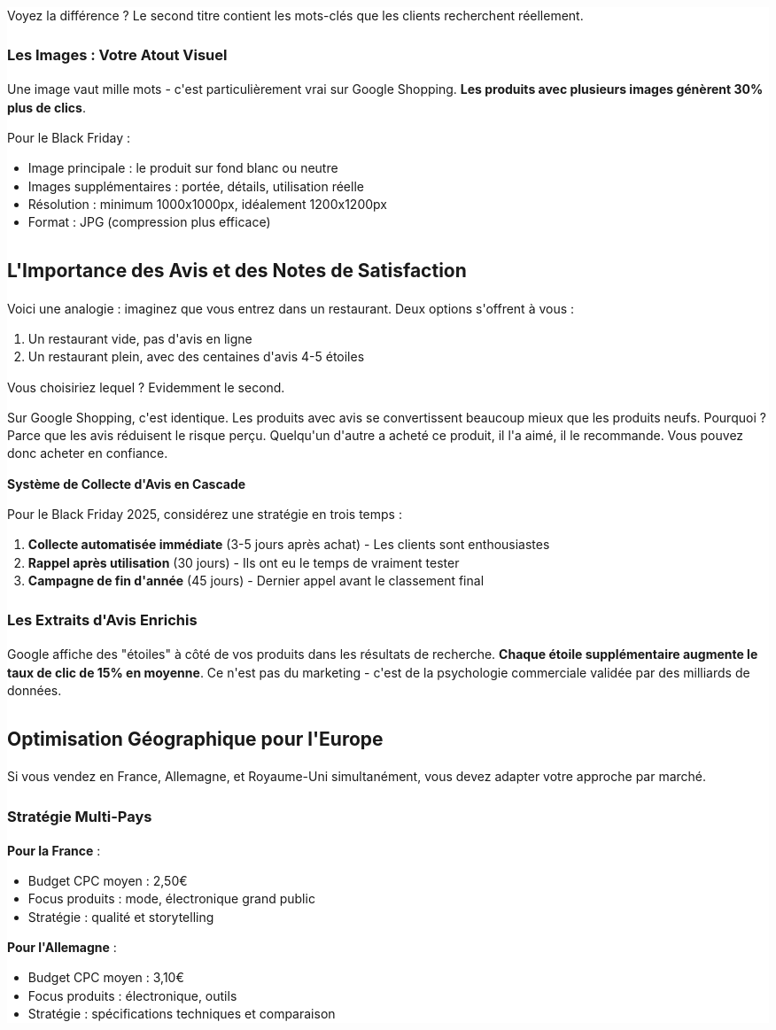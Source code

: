 Voyez la différence ? Le second titre contient les mots-clés que les clients recherchent réellement.

### Les Images : Votre Atout Visuel

Une image vaut mille mots - c'est particulièrement vrai sur Google Shopping. **Les produits avec plusieurs images génèrent 30% plus de clics**.

Pour le Black Friday :
- Image principale : le produit sur fond blanc ou neutre
- Images supplémentaires : portée, détails, utilisation réelle
- Résolution : minimum 1000x1000px, idéalement 1200x1200px
- Format : JPG (compression plus efficace)

## L'Importance des Avis et des Notes de Satisfaction

Voici une analogie : imaginez que vous entrez dans un restaurant. Deux options s'offrent à vous :

1. Un restaurant vide, pas d'avis en ligne
2. Un restaurant plein, avec des centaines d'avis 4-5 étoiles

Vous choisiriez lequel ? Evidemment le second.

Sur Google Shopping, c'est identique. Les produits avec avis se convertissent beaucoup mieux que les produits neufs. Pourquoi ? Parce que les avis réduisent le risque perçu. Quelqu'un d'autre a acheté ce produit, il l'a aimé, il le recommande. Vous pouvez donc acheter en confiance.

**Système de Collecte d'Avis en Cascade**

Pour le Black Friday 2025, considérez une stratégie en trois temps :

1. **Collecte automatisée immédiate** (3-5 jours après achat) - Les clients sont enthousiastes
2. **Rappel après utilisation** (30 jours) - Ils ont eu le temps de vraiment tester
3. **Campagne de fin d'année** (45 jours) - Dernier appel avant le classement final

### Les Extraits d'Avis Enrichis

Google affiche des "étoiles" à côté de vos produits dans les résultats de recherche. **Chaque étoile supplémentaire augmente le taux de clic de 15% en moyenne**. Ce n'est pas du marketing - c'est de la psychologie commerciale validée par des milliards de données.

## Optimisation Géographique pour l'Europe

Si vous vendez en France, Allemagne, et Royaume-Uni simultanément, vous devez adapter votre approche par marché.

### Stratégie Multi-Pays

**Pour la France** :
- Budget CPC moyen : 2,50€
- Focus produits : mode, électronique grand public
- Stratégie : qualité et storytelling

**Pour l'Allemagne** :
- Budget CPC moyen : 3,10€
- Focus produits : électronique, outils
- Stratégie : spécifications techniques et comparaison
